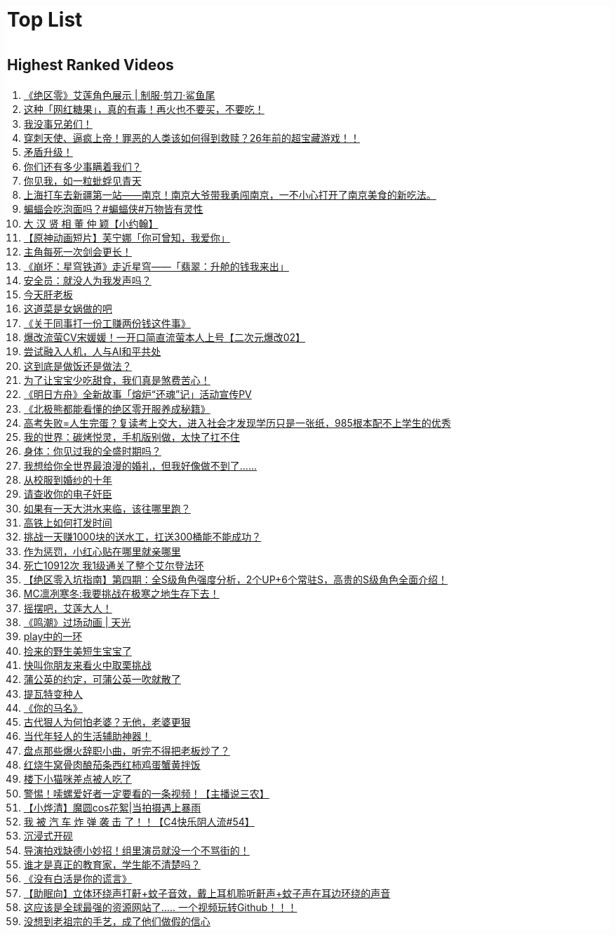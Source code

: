 # Top List
## Highest Ranked Videos
1. [《绝区零》艾莲角色展示 | 制服·剪刀·鲨鱼尾](https://www.bilibili.com/video/BV1p1421C7RR)
1. [这种「网红糖果」，真的有毒！再火也不要买，不要吃！](https://www.bilibili.com/video/BV14w4m1a79e)
1. [我没事兄弟们！](https://www.bilibili.com/video/BV1Bi421Y7Ub)
1. [穿刺天使、逼疯上帝！罪恶的人类该如何得到救赎？26年前的超宝藏游戏！！](https://www.bilibili.com/video/BV1JZ421T7kK)
1. [矛盾升级！](https://www.bilibili.com/video/BV1Kz421B7vS)
1. [你们还有多少事瞒着我们？](https://www.bilibili.com/video/BV136421f7gM)
1. [你见我，如一粒蚍蜉见青天](https://www.bilibili.com/video/BV1NW421d7A4)
1. [上海打车去新疆第一站——南京！南京大爷带我勇闯南京，一不小心打开了南京美食的新吃法。](https://www.bilibili.com/video/BV1kx4y1x7cU)
1. [蝙蝠会吃泡面吗？#蝙蝠侠#万物皆有灵性](https://www.bilibili.com/video/BV1Js421M7Wn)
1. [大 汉 贤 相 董 仲 颖【小约翰】](https://www.bilibili.com/video/BV1NZ421T7Fa)
1. [【原神动画短片】芙宁娜「你可曾知，我爱你」](https://www.bilibili.com/video/BV1C1421C71P)
1. [主角每死一次剑会更长！](https://www.bilibili.com/video/BV1xb421n7c8)
1. [《崩坏：星穹铁道》走近星穹——「翡翠：升舱的钱我来出」](https://www.bilibili.com/video/BV1nT421k75K)
1. [安全员：就没人为我发声吗？](https://www.bilibili.com/video/BV18S411c7qZ)
1. [今天肝老板](https://www.bilibili.com/video/BV1rz421B7k4)
1. [这道菜是女娲做的吧](https://www.bilibili.com/video/BV16m421V7Zh)
1. [《关于同事打一份工赚两份钱这件事》](https://www.bilibili.com/video/BV19x4y1x7th)
1. [爆改流萤CV宋媛媛！一开口简直流萤本人上号【二次元爆改02】](https://www.bilibili.com/video/BV14f421Q77B)
1. [尝试融入人机，人与AI和平共处](https://www.bilibili.com/video/BV19y411q7tg)
1. [这到底是做饭还是做法？](https://www.bilibili.com/video/BV1gi421v74j)
1. [为了让宝宝少吃甜食，我们真是煞费苦心！](https://www.bilibili.com/video/BV1c1421875c)
1. [《明日方舟》全新故事「熔炉“还魂”记」活动宣传PV](https://www.bilibili.com/video/BV1uZ421u78E)
1. [《北极熊都能看懂的绝区零开服养成秘籍》](https://www.bilibili.com/video/BV1sJ4m1u7Gi)
1. [高考失败=人生完蛋？复读考上交大，进入社会才发现学历只是一张纸，985根本配不上学生的优秀](https://www.bilibili.com/video/BV1Gf421z7Px)
1. [我的世界：碳烤悦灵，手机版别做，太快了扛不住](https://www.bilibili.com/video/BV1PM4m127wv)
1. [身体：你见过我的全盛时期吗？](https://www.bilibili.com/video/BV1hf421B7mi)
1. [我想给你全世界最浪漫的婚礼，但我好像做不到了......](https://www.bilibili.com/video/BV1sJ4m1M7B6)
1. [从校服到婚纱的十年](https://www.bilibili.com/video/BV1Z1421r7yw)
1. [请查收你的电子奸臣](https://www.bilibili.com/video/BV1zb421n7yB)
1. [如果有一天大洪水来临，该往哪里跑？](https://www.bilibili.com/video/BV1e4421U7ee)
1. [高铁上如何打发时间](https://www.bilibili.com/video/BV1ST421r73b)
1. [挑战一天赚1000块的送水工，扛送300桶能不能成功？](https://www.bilibili.com/video/BV1wZ421T7Jp)
1. [作为惩罚，小红心贴在哪里就亲哪里](https://www.bilibili.com/video/BV1pi421Y7xo)
1. [死亡10912次 我1级通关了整个艾尔登法环](https://www.bilibili.com/video/BV15b421n7AX)
1. [【绝区零入坑指南】第四期：全S级角色强度分析，2个UP+6个常驻S，高贵的S级角色全面介绍！](https://www.bilibili.com/video/BV1Rz421q7cE)
1. [MC凛冽寒冬:我要挑战在极寒之地生存下去！](https://www.bilibili.com/video/BV1iy411z7zM)
1. [摇摆吧，艾莲大人！](https://www.bilibili.com/video/BV1af421z74C)
1. [《鸣潮》过场动画 | 天光](https://www.bilibili.com/video/BV1eM4m1m7zs)
1. [play中的一环](https://www.bilibili.com/video/BV144421D7HV)
1. [捡来的野生美短生宝宝了](https://www.bilibili.com/video/BV1Lm421G71V)
1. [快叫你朋友来看火中取栗挑战](https://www.bilibili.com/video/BV1E4421U7uD)
1. [蒲公英的约定，可蒲公英一吹就散了](https://www.bilibili.com/video/BV1Ux4y1x7rM)
1. [提瓦特变种人](https://www.bilibili.com/video/BV1LT421a7jt)
1. [《你的马名》](https://www.bilibili.com/video/BV1Bb421H7gv)
1. [古代狠人为何怕老婆？无他，老婆更狠](https://www.bilibili.com/video/BV1r1421r72B)
1. [当代年轻人的生活辅助神器！](https://www.bilibili.com/video/BV1ui421v7ge)
1. [盘点那些爆火辞职小曲，听完不得把老板炒了？](https://www.bilibili.com/video/BV1f4421S7VS)
1. [红烧牛窝骨肉酿茄条西红柿鸡蛋蟹黄拌饭](https://www.bilibili.com/video/BV1nW421d7xV)
1. [楼下小猫咪差点被人吃了](https://www.bilibili.com/video/BV1b6421Z7dQ)
1. [警惕！嗦螺爱好者一定要看的一条视频！【主播说三农】](https://www.bilibili.com/video/BV1gf421z7eC)
1. [【小烨清】魔圆cos花絮|当拍摄遇上暴雨](https://www.bilibili.com/video/BV11M4m127TW)
1. [我 被 汽 车 炸 弹 袭 击 了！！【C4快乐阴人流#54】](https://www.bilibili.com/video/BV1Yz421z7Bb)
1. [沉浸式开砚](https://www.bilibili.com/video/BV1Vm42157yH)
1. [导演拍戏缺德小妙招！组里演员就没一个不骂街的！](https://www.bilibili.com/video/BV1hZ421T7Ci)
1. [谁才是真正的教育家，学生能不清楚吗？](https://www.bilibili.com/video/BV1sf421B7Tz)
1. [《没有白活是你的谎言》](https://www.bilibili.com/video/BV12i421a7WQ)
1. [【助眠向】立体环绕声打鼾+蚊子音效，戴上耳机聆听鼾声+蚊子声在耳边环绕的声音](https://www.bilibili.com/video/BV1Vf421z7zL)
1. [这应该是全球最强的资源网站了..... 一个视频玩转Github！！！](https://www.bilibili.com/video/BV1Ys421T7x8)
1. [没想到老祖宗的手艺，成了他们做假的信心](https://www.bilibili.com/video/BV1mZ421K7PN)
